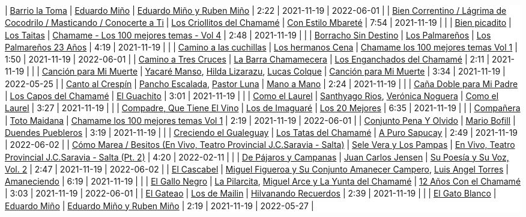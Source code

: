 | [Barrio la Toma](https://open.spotify.com/track/71jdWvhtkU6xgOtFqxfavE) | [Eduardo Miño](https://open.spotify.com/artist/6UhTcKovuQgaTKhyCaASTu) | [Eduardo Miño y Ruben Miño](https://open.spotify.com/album/7CX1bw7JINMo7W4MP2MFCR) | 2:22 | 2021-11-19 | 2022-06-01 |
| [Bien Correntino / Lágrima de Cocodrilo / Masticando / Conocerte a Ti](https://open.spotify.com/track/6VtBkcpEWpPBCRinLmVmV4) | [Los Criollitos del Chamamé](https://open.spotify.com/artist/1uTJBtek1AfeL07ev0Lg4r) | [Con Estilo Mbareté](https://open.spotify.com/album/6eUSdhrjS2jxvJElvx5M4C) | 7:54 | 2021-11-19 |  |
| [Bien picadito](https://open.spotify.com/track/7eGEktGlPx393Ttet2J8nN) | [Los Taitas](https://open.spotify.com/artist/2h6aLldQBBQT14eZt0vXPU) | [Chamame \- Los 100 mejores temas \- Vol 4](https://open.spotify.com/album/508BWmmIii80gEwzMMckYa) | 2:48 | 2021-11-19 |  |
| [Borracho Sin Destino](https://open.spotify.com/track/0pFq0riT31rbg0tnzJLdE0) | [Los Palmareños](https://open.spotify.com/artist/5Yvc9iYsNE0RCQHQgjLfP5) | [Los Palmareños 23 Años](https://open.spotify.com/album/4jjcFw60u6HhcxRaaW4TPj) | 4:19 | 2021-11-19 |  |
| [Camino a las cuchillas](https://open.spotify.com/track/4A9xC1FFaEiFdZNhjaHBpT) | [Los hermanos Cena](https://open.spotify.com/artist/24QlAxZc1ITOKpqu42UIgj) | [Chamame los 100 mejores temas Vol 1](https://open.spotify.com/album/3TNUznwXZmMAAmw3I4AUao) | 1:50 | 2021-11-19 | 2022-06-01 |
| [Camino a Tres Cruces](https://open.spotify.com/track/10cnNuZPuSuSdkP6tH2tzh) | [La Barra Chamamecera](https://open.spotify.com/artist/1hvnr5FFhhQdJkOsHnj75d) | [Los Enganchados del Chamamé](https://open.spotify.com/album/6m64svyEEse5Comaes3tLP) | 2:11 | 2021-11-19 |  |
| [Canción para Mi Muerte](https://open.spotify.com/track/4HJZ42ANJk2Wq7aLEC1sGR) | [Yacaré Manso](https://open.spotify.com/artist/0G6VQf773ZIIYkKs8QnW1V), [Hilda Lizarazu](https://open.spotify.com/artist/1imu37uW2KnEiLMAKmQVgn), [Lucas Colque](https://open.spotify.com/artist/71Pb73xyOq0ddcWi0Dwen2) | [Canción para Mi Muerte](https://open.spotify.com/album/5gwIwKg9GwTAVZMwhF8pzx) | 3:34 | 2021-11-19 | 2022-05-25 |
| [Canto al Crespín](https://open.spotify.com/track/2IvYJlWuc1crOuO0b5rxZn) | [Pancho Escalada](https://open.spotify.com/artist/69CBMfMKg8jPd6LR3LOR6f), [Pastor Luna](https://open.spotify.com/artist/5OFzlWyxyqXupqotQWpUBW) | [Mano a Mano](https://open.spotify.com/album/03U5sBArVssSAc9Ej6sm0k) | 2:24 | 2021-11-19 |  |
| [Caña Doble para Mi Padre](https://open.spotify.com/track/6qZJ0iNA42Lp3KQ8r3Ya1K) | [Los Capos del Chamamé](https://open.spotify.com/artist/2fraDBQHUglHA6DqEPQttn) | [El Guachito](https://open.spotify.com/album/16W5MBEtLcVbqZbcMRJfhM) | 3:01 | 2021-11-19 |  |
| [Como el Laurel](https://open.spotify.com/track/3rOiQfTjbaIQqQzTzxKK04) | [Santhyago Rios](https://open.spotify.com/artist/0E7tn7PjmjZRXorJ8seSAT), [Verónica Noguera](https://open.spotify.com/artist/0YqZyiurOmsnCgquztYHBO) | [Como el Laurel](https://open.spotify.com/album/2QInxL8q9EhoFNGOw3mv1y) | 3:27 | 2021-11-19 |  |
| [Compadre, Que Tiene El Vino](https://open.spotify.com/track/6ztmVc64twt0cRhb44QCrZ) | [Los de Imaguaré](https://open.spotify.com/artist/4qLcigWa3gzKaEPr2kQhIr) | [Los 20 Mejores](https://open.spotify.com/album/5WvWYMsen3UKz22IuCOd4p) | 6:35 | 2021-11-19 |  |
| [Compañera](https://open.spotify.com/track/1uoa6sDuL8PJnsnQAxKLF2) | [Toto Maidana](https://open.spotify.com/artist/4Ralrak0KFagAtmwkhVrOj) | [Chamame los 100 mejores temas Vol 1](https://open.spotify.com/album/3TNUznwXZmMAAmw3I4AUao) | 2:19 | 2021-11-19 | 2022-06-01 |
| [Conjunto Pena Y Olvido](https://open.spotify.com/track/7tgJfvvzUi10I77BffnUHd) | [Mario Bofill](https://open.spotify.com/artist/0WZW3Jl8eZw8AWxBLrtfD7) | [Duendes Puebleros](https://open.spotify.com/album/1RJSfyaGC3cIw9vUs1r4FO) | 3:19 | 2021-11-19 |  |
| [Creciendo el Gualeguay](https://open.spotify.com/track/1LDKzitnl6PhE4QxQuKeVc) | [Los Tatas del Chamamé](https://open.spotify.com/artist/5ivkhJSBl2creWgSBXy4rw) | [A Puro Sapucay](https://open.spotify.com/album/1Oqq57n2IOOu7OOflkoZvJ) | 2:49 | 2021-11-19 | 2022-06-02 |
| [Cómo Marea / Besitos \(En Vivo, Teatro Provincial J.C.Saravia \- Salta\)](https://open.spotify.com/track/3gLPMYpDXzcNkBmFxZBbXp) | [Sele Vera y Los Pampas](https://open.spotify.com/artist/4HV6BIPvbEwBgQT3y7yGOM) | [En Vivo, Teatro Provincial J.C.Saravia \- Salta \(Pt\. 2\)](https://open.spotify.com/album/2E8qde4aiSYOZJqCkWzLto) | 4:20 | 2022-02-11 |  |
| [De Pájaros y Campanas](https://open.spotify.com/track/5L5R6NMMGc6HiTTbOHZqeO) | [Juan Carlos Jensen](https://open.spotify.com/artist/1GBfQ2cHEpXyGiHBlSjVfi) | [Su Poesía y Su Voz, Vol\. 2](https://open.spotify.com/album/4l5nvz2OokGtlEgNCLxupu) | 2:47 | 2021-11-19 | 2022-06-02 |
| [El Cascabel](https://open.spotify.com/track/59jqFfNaUWKLRuuFRvePHl) | [Miguel Figueroa y Su Conjunto Amanecer Campero](https://open.spotify.com/artist/32B3zRuq8jrRRCqu82YFef), [Luis Angel Torres](https://open.spotify.com/artist/2gu0de5RSdqvaEiEow3uAB) | [Amaneciendo](https://open.spotify.com/album/64NPd7ZaylZXrpYAIUrIKd) | 6:19 | 2021-11-19 |  |
| [El Gallo Negro](https://open.spotify.com/track/4m5vvAc8yy1J52xeQTkQaU) | [La Pilarcita](https://open.spotify.com/artist/0GXO5I9mqQqReUcDWHAmwX), [Miguel Arce y La Yunta del Chamamé](https://open.spotify.com/artist/61kxyPHjk1ql5qfFrLJXuM) | [12 Años Con el Chamamé](https://open.spotify.com/album/70teadXZbmyYMp8GPyNBcV) | 3:03 | 2021-11-19 | 2022-06-01 |
| [El Gateao](https://open.spotify.com/track/22DsqUz2nEwX0shUrgHb9I) | [Los de Mailin](https://open.spotify.com/artist/3dOc8TrWBy34iRv0TaXolB) | [Hilvanando Recuerdos](https://open.spotify.com/album/0vAxrwxF8Xs2aEQkryfBcS) | 2:39 | 2021-11-19 |  |
| [El Gato Blanco](https://open.spotify.com/track/1jqw5PLbmOk02PlnA3TL5u) | [Eduardo Miño](https://open.spotify.com/artist/6UhTcKovuQgaTKhyCaASTu) | [Eduardo Miño y Ruben Miño](https://open.spotify.com/album/7CX1bw7JINMo7W4MP2MFCR) | 2:19 | 2021-11-19 | 2022-05-27 |